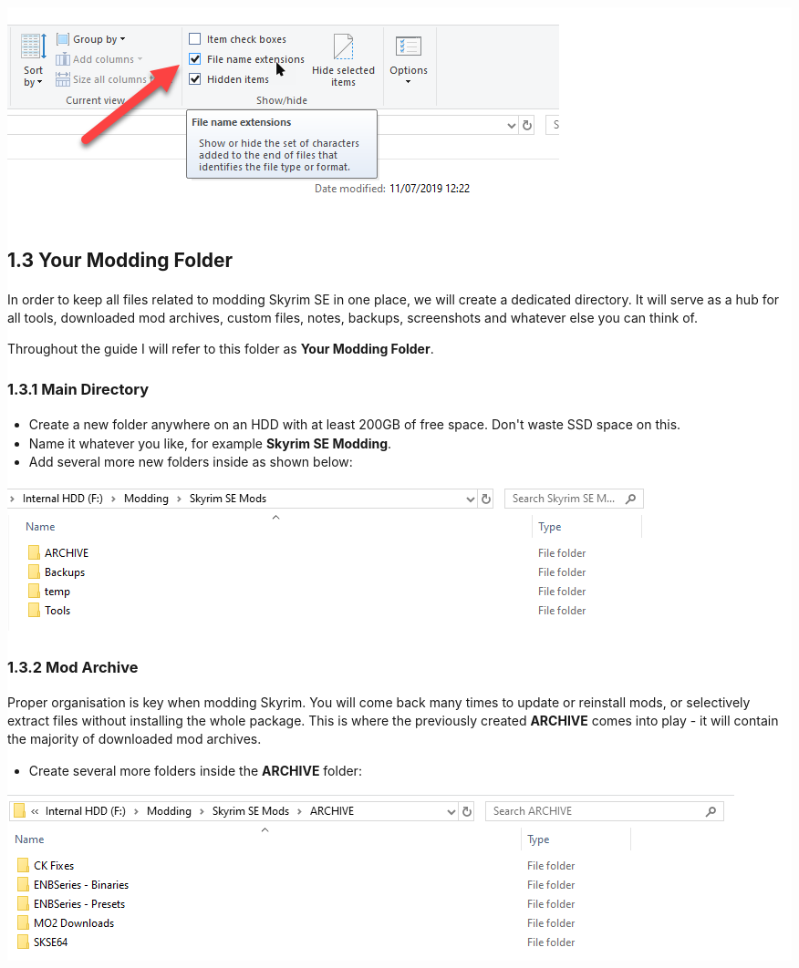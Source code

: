 ![File Extensions Visible](/The-Phoenix-Flavour-3-2/Pictures/setup/file_extensions_visible.png)

## 1.3 Your Modding Folder

In order to keep all files related to modding Skyrim SE in one place, we will create a dedicated directory. It will serve as a hub for all tools, downloaded mod archives, custom files, notes, backups, screenshots and whatever else you can think of.

Throughout the guide I will refer to this folder as **Your Modding Folder**.

### 1.3.1 Main Directory

- Create a new folder anywhere on an HDD with at least 200GB of free space. Don't waste SSD space on this.
- Name it whatever you like, for example **Skyrim SE Modding**.
- Add several more new folders inside as shown below:

![Modding Folder](Pictures/setup/modding_folder.png)

### 1.3.2 Mod Archive

Proper organisation is key when modding Skyrim. You will come back many times to update or reinstall mods, or selectively extract files without installing the whole package. This is where the previously created **ARCHIVE** comes into play - it will contain the majority of downloaded mod archives.

- Create several more folders inside the **ARCHIVE** folder:

![Archive Folder](Pictures/setup/archive_folder.png)
